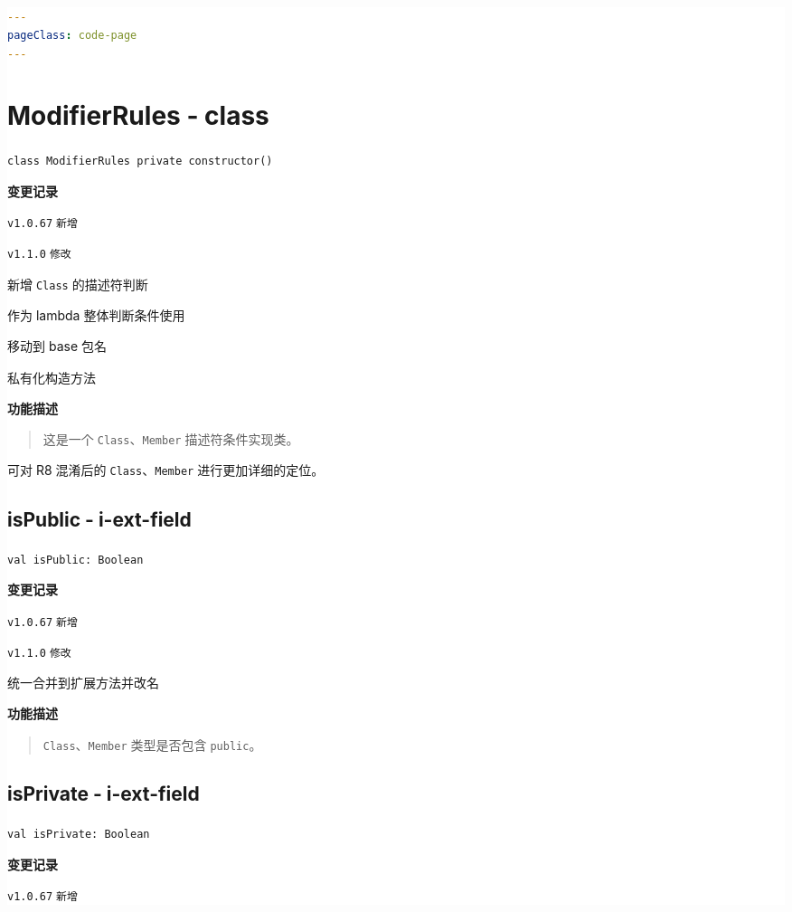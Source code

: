 ```yaml
---
pageClass: code-page
---
```


# ModifierRules <span class="symbol">- class</span>

```kotlin:no-line-numbers
class ModifierRules private constructor()
```

**变更记录**

`v1.0.67` `新增`

`v1.1.0` `修改`

新增 `Class` 的描述符判断

作为 lambda 整体判断条件使用

移动到 base 包名

私有化构造方法

**功能描述**

> 这是一个 `Class`、`Member` 描述符条件实现类。

可对 R8 混淆后的 `Class`、`Member` 进行更加详细的定位。

## isPublic <span class="symbol">- i-ext-field</span>

```kotlin:no-line-numbers
val isPublic: Boolean
```

**变更记录**

`v1.0.67` `新增`

`v1.1.0` `修改`

统一合并到扩展方法并改名

**功能描述**

> `Class`、`Member` 类型是否包含 `public`。

## isPrivate <span class="symbol">- i-ext-field</span>

```kotlin:no-line-numbers
val isPrivate: Boolean
```

**变更记录**

`v1.0.67` `新增`

